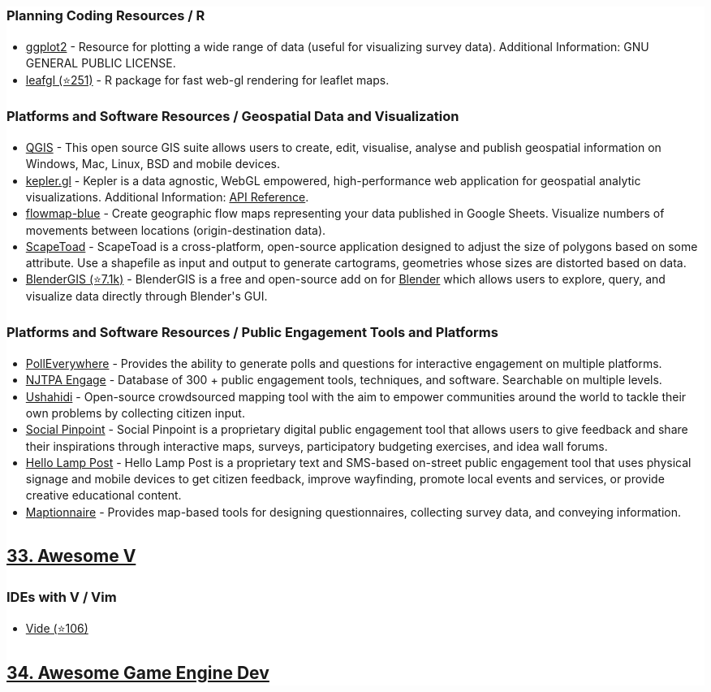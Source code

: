 ### Planning Coding Resources / R

*   [ggplot2](https://ggplot2.tidyverse.org/) - Resource for plotting a wide range of data (useful for visualizing survey data). Additional Information: GNU GENERAL PUBLIC LICENSE.
*   [leafgl (⭐251)](https://github.com/r-spatial/leafgl) - R package for fast web-gl rendering for leaflet maps.

### Platforms and Software Resources / Geospatial Data and Visualization

*   [QGIS](https://qgis.org/en/site/) - This open source GIS suite allows users to create, edit, visualise, analyse and publish geospatial information on Windows, Mac, Linux, BSD and mobile devices.
*   [kepler.gl](https://kepler.gl/) - Kepler is a data agnostic, WebGL empowered, high-performance web application for geospatial analytic visualizations. Additional Information: [API Reference](https://docs.kepler.gl/docs/api-reference).
*   [flowmap-blue](https://flowmap.blue) - Create geographic flow maps representing your data published in Google Sheets. Visualize numbers of movements between locations (origin-destination data).
*   [ScapeToad](http://scapetoad.choros.place/index.php) - ScapeToad is a cross-platform, open-source application designed to adjust the size of polygons based on some attribute. Use a shapefile as input and output to generate cartograms, geometries whose sizes are distorted based on data.
*   [BlenderGIS (⭐7.1k)](https://github.com/domlysz/BlenderGIS) - BlenderGIS is a free and open-source add on for [Blender](https://www.blender.org/) which allows users to explore, query, and visualize data directly through Blender's GUI.

### Platforms and Software Resources / Public Engagement Tools and Platforms

*   [PollEverywhere](https://www.polleverywhere.com/) - Provides the ability to generate polls and questions for interactive engagement on multiple platforms.
*   [NJTPA Engage](https://engage.njtpa.org/) - Database of 300 + public engagement tools, techniques, and software. Searchable on multiple levels.
*   [Ushahidi](https://www.ushahidi.com/) - Open-source crowdsourced mapping tool with the aim to empower communities around the world to tackle their own problems by collecting citizen input.
*   [Social Pinpoint](https://www.socialpinpoint.com/) - Social Pinpoint is a proprietary digital public engagement tool that allows users to give feedback and share their inspirations through interactive maps, surveys, participatory budgeting exercises, and idea wall forums.
*   [Hello Lamp Post](https://www.hellolamppost.co.uk/) - Hello Lamp Post is a proprietary text and SMS-based on-street public engagement tool that uses physical signage and mobile devices to get citizen feedback, improve wayfinding, promote local events and services, or provide creative educational content.
*   [Maptionnaire](https://www.maptionnaire.com) - Provides map-based tools for designing questionnaires, collecting survey data, and conveying information.

## [33. Awesome V](/content/vlang/awesome-v/week/README.md)

### IDEs with V / Vim

*   [Vide (⭐106)](https://github.com/IsaiahPatton/Vide)

## [34. Awesome Game Engine Dev](/content/stevinz/awesome-game-engine-dev/week/README.md)
